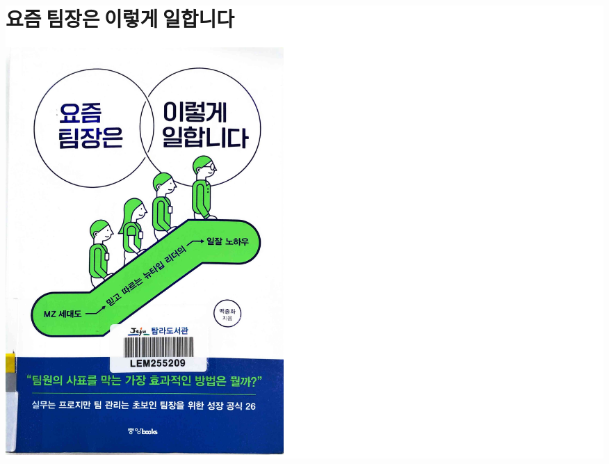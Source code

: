 요즘 팀장은 이렇게 일합니다
===========================
<img src="nowadays_team_leaders/0.jpg" alt="title" width="400"/>
